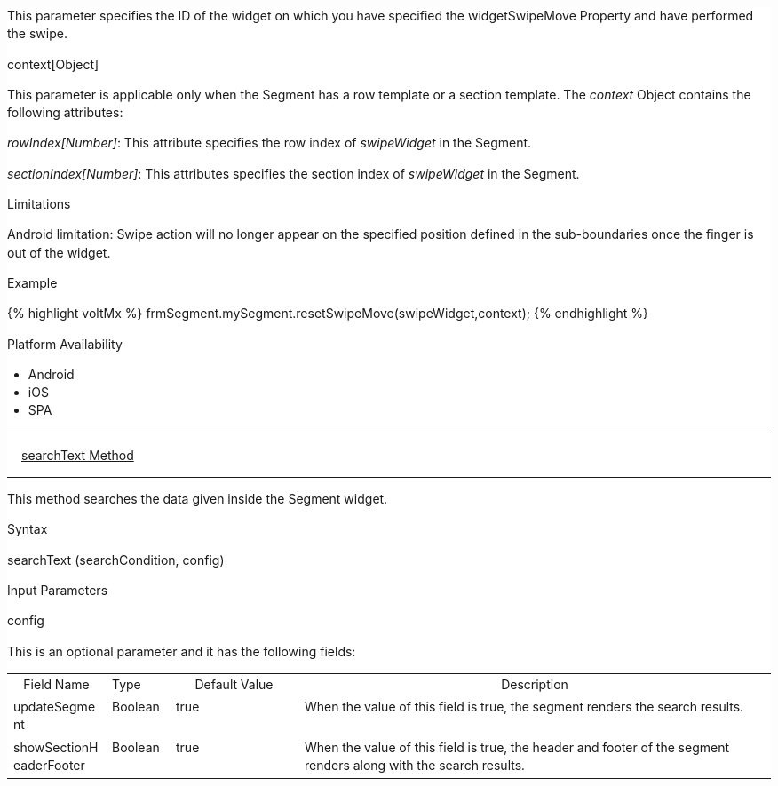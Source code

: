 This parameter specifies the ID of the widget on which you have specified the widgetSwipeMove Property and have performed the swipe.

context\[Object\]

This parameter is applicable only when the Segment has a row template or a section template. The _context_ Object contains the following attributes:

_rowIndex\[Number\]_: This attribute specifies the row index of _swipeWidget_ in the Segment.

_sectionIndex\[Number\]_: This attributes specifies the section index of _swipeWidget_ in the Segment.

Limitations

Android limitation: Swipe action will no longer appear on the specified position defined in the sub-boundaries once the finger is out of the widget.

Example

{% highlight voltMx %}
frmSegment.mySegment.resetSwipeMove(swipeWidget,context);
{% endhighlight %}

Platform Availability

*   Android
*   iOS
*   SPA

* * *

[![Closed](../Skins/Default/Stylesheets/Images/transparent.gif)](javascript:void(0);)[searchText Method](javascript:void(0);)

* * *

This method searches the data given inside the Segment widget.

Syntax

searchText (searchCondition, config)

Input Parameters

config

This is an optional parameter and it has the following fields:

<table style="width: 100%;mc-table-style: url('Resources/Stylesheets1/Basic.css');" class="TableStyle-Basic" cellspacing="0"><colgroup><col class="TableStyle-Basic-Column-Column1" style="width: 111px;"> <col class="TableStyle-Basic-Column-Column1" style="width: 72px;"> <col class="TableStyle-Basic-Column-Column1" style="width: 145px;"> <col class="TableStyle-Basic-Column-Column1"></colgroup><tbody><tr class="TableStyle-Basic-Body-Body1"><td class="TableStyle-Basic-BodyE-Column1-Body1" style="text-align: center;">Field Name</td><td class="TableStyle-Basic-BodyE-Column1-Body1">Type</td><td class="TableStyle-Basic-BodyE-Column1-Body1" style="text-align: center;">Default Value</td><td class="TableStyle-Basic-BodyD-Column1-Body1" style="text-align: center;">Description</td></tr><tr class="TableStyle-Basic-Body-Body1"><td class="TableStyle-Basic-BodyE-Column1-Body1">updateSegment</td><td class="TableStyle-Basic-BodyE-Column1-Body1">Boolean</td><td class="TableStyle-Basic-BodyE-Column1-Body1">true</td><td class="TableStyle-Basic-BodyD-Column1-Body1">When the value of this field is true, the segment renders the search results.</td></tr><tr class="TableStyle-Basic-Body-Body1"><td class="TableStyle-Basic-BodyB-Column1-Body1">showSectionHeaderFooter</td><td class="TableStyle-Basic-BodyB-Column1-Body1">Boolean</td><td class="TableStyle-Basic-BodyB-Column1-Body1">true</td><td class="TableStyle-Basic-BodyA-Column1-Body1">When the value of this field is true, the header and footer of the segment renders along with the search results.</td></tr></tbody></table>

